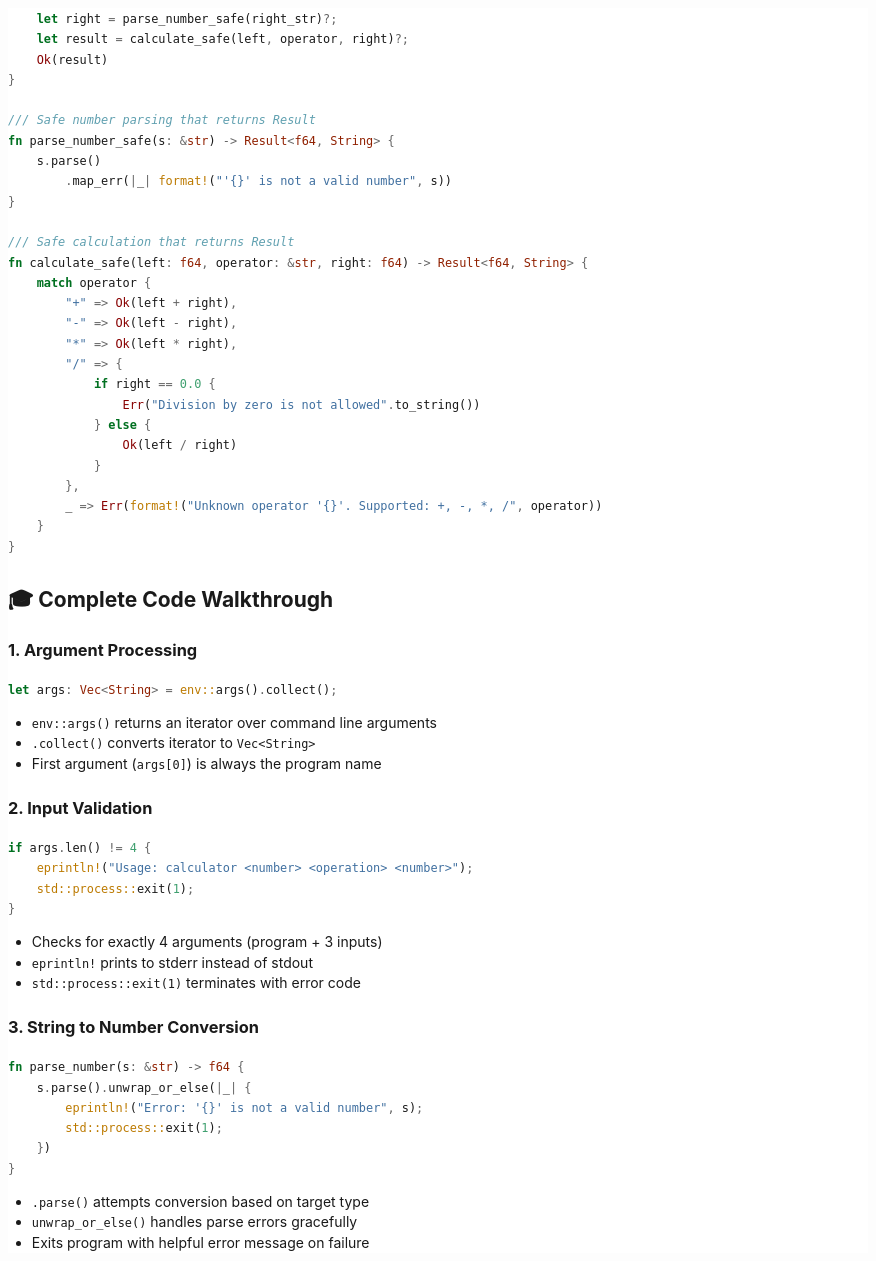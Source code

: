 ```rust
    let right = parse_number_safe(right_str)?;
    let result = calculate_safe(left, operator, right)?;
    Ok(result)
}

/// Safe number parsing that returns Result
fn parse_number_safe(s: &str) -> Result<f64, String> {
    s.parse()
        .map_err(|_| format!("'{}' is not a valid number", s))
}

/// Safe calculation that returns Result
fn calculate_safe(left: f64, operator: &str, right: f64) -> Result<f64, String> {
    match operator {
        "+" => Ok(left + right),
        "-" => Ok(left - right),
        "*" => Ok(left * right),
        "/" => {
            if right == 0.0 {
                Err("Division by zero is not allowed".to_string())
            } else {
                Ok(left / right)
            }
        },
        _ => Err(format!("Unknown operator '{}'. Supported: +, -, *, /", operator))
    }
}
```

## 🎓 Complete Code Walkthrough

### 1. Argument Processing
```rust
let args: Vec<String> = env::args().collect();
```
- `env::args()` returns an iterator over command line arguments
- `.collect()` converts iterator to `Vec<String>`
- First argument (`args[0]`) is always the program name

### 2. Input Validation
```rust
if args.len() != 4 {
    eprintln!("Usage: calculator <number> <operation> <number>");
    std::process::exit(1);
}
```
- Checks for exactly 4 arguments (program + 3 inputs)
- `eprintln!` prints to stderr instead of stdout
- `std::process::exit(1)` terminates with error code

### 3. String to Number Conversion
```rust
fn parse_number(s: &str) -> f64 {
    s.parse().unwrap_or_else(|_| {
        eprintln!("Error: '{}' is not a valid number", s);
        std::process::exit(1);
    })
}
```
- `.parse()` attempts conversion based on target type
- `unwrap_or_else()` handles parse errors gracefully
- Exits program with helpful error message on failure
